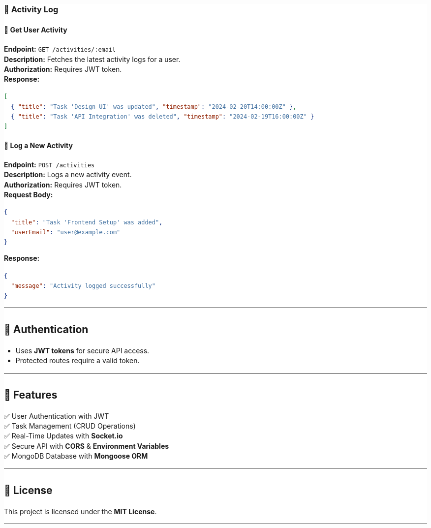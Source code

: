 
### 🔹 **Activity Log**
#### 🔹 Get User Activity  
**Endpoint:** `GET /activities/:email`  
**Description:** Fetches the latest activity logs for a user.  
**Authorization:** Requires JWT token.  
**Response:**  
```json
[
  { "title": "Task 'Design UI' was updated", "timestamp": "2024-02-20T14:00:00Z" },
  { "title": "Task 'API Integration' was deleted", "timestamp": "2024-02-19T16:00:00Z" }
]
```

#### 🔹 Log a New Activity  
**Endpoint:** `POST /activities`  
**Description:** Logs a new activity event.  
**Authorization:** Requires JWT token.  
**Request Body:**  
```json
{
  "title": "Task 'Frontend Setup' was added",
  "userEmail": "user@example.com"
}
```
**Response:**  
```json
{
  "message": "Activity logged successfully"
}
```

---

## 🔐 Authentication
- Uses **JWT tokens** for secure API access.
- Protected routes require a valid token.

---

## 🎯 Features
✅ User Authentication with JWT  
✅ Task Management (CRUD Operations)  
✅ Real-Time Updates with **Socket.io**  
✅ Secure API with **CORS** & **Environment Variables**  
✅ MongoDB Database with **Mongoose ORM**  

---

## 📜 License
This project is licensed under the **MIT License**.

---